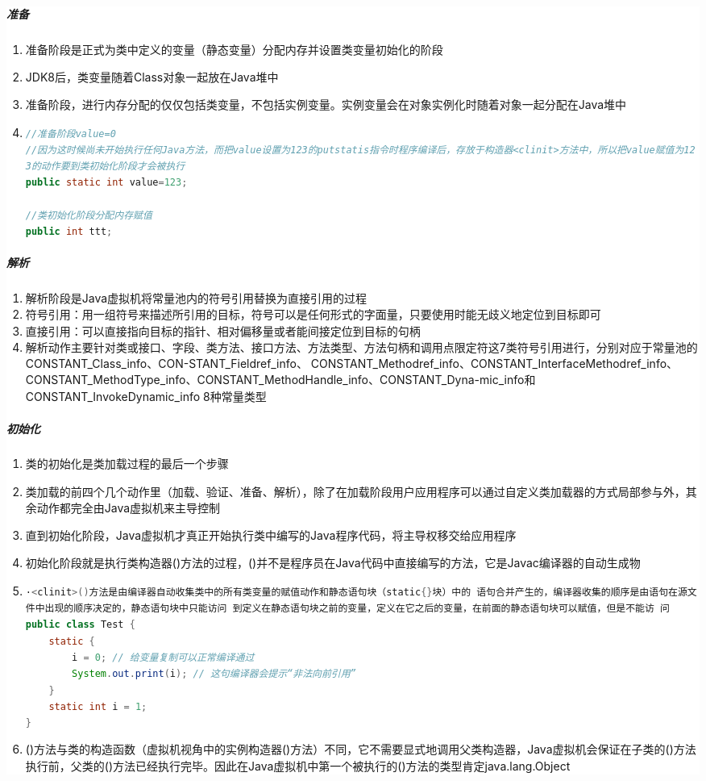 ##### 准备

1. 准备阶段是正式为类中定义的变量（静态变量）分配内存并设置类变量初始化的阶段

2. JDK8后，类变量随着Class对象一起放在Java堆中

3. 准备阶段，进行内存分配的仅仅包括类变量，不包括实例变量。实例变量会在对象实例化时随着对象一起分配在Java堆中

4. ~~~java
   //准备阶段value=0
   //因为这时候尚未开始执行任何Java方法，而把value设置为123的putstatis指令时程序编译后，存放于构造器<clinit>方法中，所以把value赋值为123的动作要到类初始化阶段才会被执行
   public static int value=123;
   
   //类初始化阶段分配内存赋值
   public int ttt;
   
   ~~~

   

##### 解析

1. 解析阶段是Java虚拟机将常量池内的符号引用替换为直接引用的过程
2. 符号引用：用一组符号来描述所引用的目标，符号可以是任何形式的字面量，只要使用时能无歧义地定位到目标即可
3. 直接引用：可以直接指向目标的指针、相对偏移量或者能间接定位到目标的句柄
4. 解析动作主要针对类或接口、字段、类方法、接口方法、方法类型、方法句柄和调用点限定符这7类符号引用进行，分别对应于常量池的CONSTANT_Class_info、CON-STANT_Fieldref_info、 CONSTANT_Methodref_info、CONSTANT_InterfaceMethodref_info、 CONSTANT_MethodType_info、CONSTANT_MethodHandle_info、CONSTANT_Dyna-mic_info和 CONSTANT_InvokeDynamic_info 8种常量类型

##### 初始化

1. 类的初始化是类加载过程的最后一个步骤

2. 类加载的前四个几个动作里（加载、验证、准备、解析），除了在加载阶段用户应用程序可以通过自定义类加载器的方式局部参与外，其余动作都完全由Java虚拟机来主导控制

3. 直到初始化阶段，Java虚拟机才真正开始执行类中编写的Java程序代码，将主导权移交给应用程序

4. 初始化阶段就是执行类构造器<clinit>()方法的过程，<clinit>()并不是程序员在Java代码中直接编写的方法，它是Javac编译器的自动生成物

5. ~~~java
   ·<clinit>()方法是由编译器自动收集类中的所有类变量的赋值动作和静态语句块（static{}块）中的 语句合并产生的，编译器收集的顺序是由语句在源文件中出现的顺序决定的，静态语句块中只能访问 到定义在静态语句块之前的变量，定义在它之后的变量，在前面的静态语句块可以赋值，但是不能访 问
   public class Test { 
       static { 
           i = 0; // 给变量复制可以正常编译通过
           System.out.print(i); // 这句编译器会提示“非法向前引用” 
       }
       static int i = 1; 
   }
   ~~~

6. <clinit>()方法与类的构造函数（虚拟机视角中的实例构造器<init>()方法）不同，它不需要显式地调用父类构造器，Java虚拟机会保证在子类的<clinit>()方法执行前，父类的<clinit>()方法已经执行完毕。因此在Java虚拟机中第一个被执行的<clinit>()方法的类型肯定java.lang.Object
